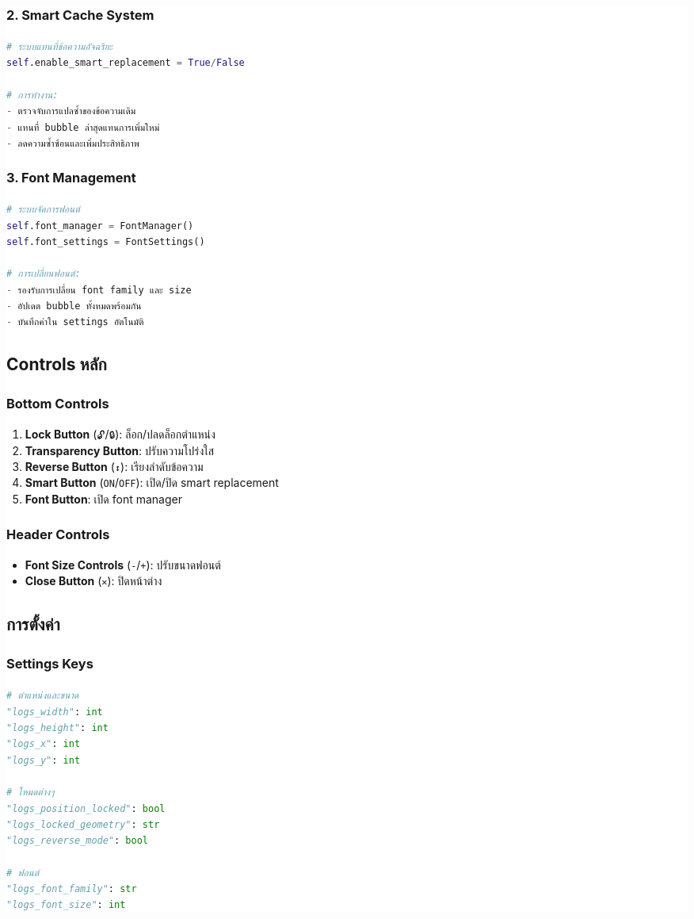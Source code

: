### 2. Smart Cache System
```python
# ระบบแทนที่ข้อความอัจฉริยะ
self.enable_smart_replacement = True/False

# การทำงาน:
- ตรวจจับการแปลซ้ำของข้อความเดิม
- แทนที่ bubble ล่าสุดแทนการเพิ่มใหม่
- ลดความซ้ำซ้อนและเพิ่มประสิทธิภาพ
```

### 3. Font Management
```python
# ระบบจัดการฟอนต์
self.font_manager = FontManager()
self.font_settings = FontSettings()

# การเปลี่ยนฟอนต์:
- รองรับการเปลี่ยน font family และ size
- อัปเดต bubble ทั้งหมดพร้อมกัน
- บันทึกค่าใน settings อัตโนมัติ
```

## Controls หลัก

### Bottom Controls
1. **Lock Button** (`🔓`/`🔒`): ล็อก/ปลดล็อกตำแหน่ง
2. **Transparency Button**: ปรับความโปร่งใส
3. **Reverse Button** (`↕`): เรียงลำดับข้อความ
4. **Smart Button** (`ON`/`OFF`): เปิด/ปิด smart replacement
5. **Font Button**: เปิด font manager

### Header Controls
- **Font Size Controls** (`-`/`+`): ปรับขนาดฟอนต์
- **Close Button** (`✕`): ปิดหน้าต่าง

## การตั้งค่า

### Settings Keys
```python
# ตำแหน่งและขนาด
"logs_width": int
"logs_height": int
"logs_x": int  
"logs_y": int

# โหมดต่างๆ
"logs_position_locked": bool
"logs_locked_geometry": str
"logs_reverse_mode": bool

# ฟอนต์
"logs_font_family": str
"logs_font_size": int
```
